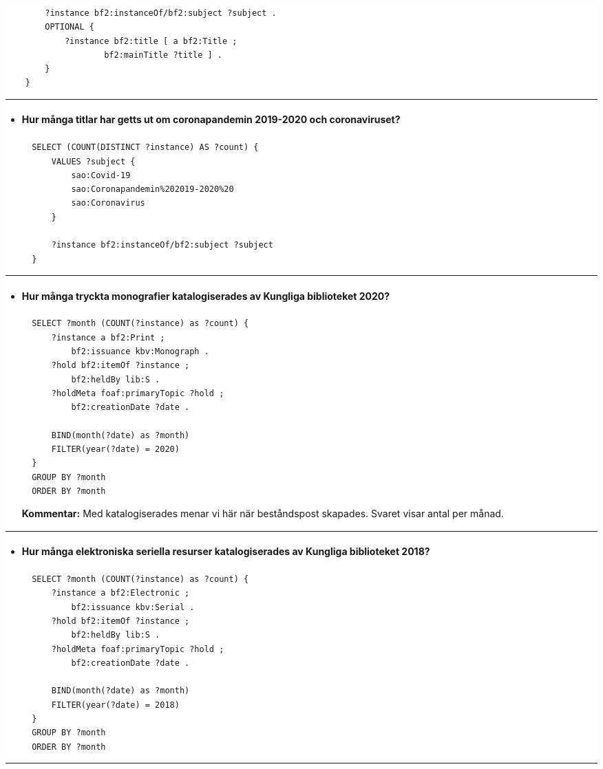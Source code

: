             ?instance bf2:instanceOf/bf2:subject ?subject .
            OPTIONAL {
                ?instance bf2:title [ a bf2:Title ;
                        bf2:mainTitle ?title ] .
            }
        }

---

* #### Hur många titlar har getts ut om coronapandemin 2019-2020 och coronaviruset?

        SELECT (COUNT(DISTINCT ?instance) AS ?count) {
            VALUES ?subject {
                sao:Covid-19
                sao:Coronapandemin%202019-2020%20
                sao:Coronavirus
            }
            
            ?instance bf2:instanceOf/bf2:subject ?subject
        }
        
---

* #### Hur många tryckta monografier katalogiserades av Kungliga biblioteket 2020?

        SELECT ?month (COUNT(?instance) as ?count) {  
            ?instance a bf2:Print ;
                bf2:issuance kbv:Monograph .
            ?hold bf2:itemOf ?instance ;
                bf2:heldBy lib:S .
            ?holdMeta foaf:primaryTopic ?hold ;
                bf2:creationDate ?date .
            
            BIND(month(?date) as ?month)
            FILTER(year(?date) = 2020)
        }
        GROUP BY ?month
        ORDER BY ?month
    
    **Kommentar:**
    Med katalogiserades menar vi här när beståndspost skapades. Svaret visar antal per månad.
    
---

* #### Hur många elektroniska seriella resurser katalogiserades av Kungliga biblioteket 2018?
        
        SELECT ?month (COUNT(?instance) as ?count) {  
            ?instance a bf2:Electronic ;
                bf2:issuance kbv:Serial .
            ?hold bf2:itemOf ?instance ;
                bf2:heldBy lib:S .
            ?holdMeta foaf:primaryTopic ?hold ;
                bf2:creationDate ?date .
          
            BIND(month(?date) as ?month)
            FILTER(year(?date) = 2018)
        }
        GROUP BY ?month
        ORDER BY ?month
        
---